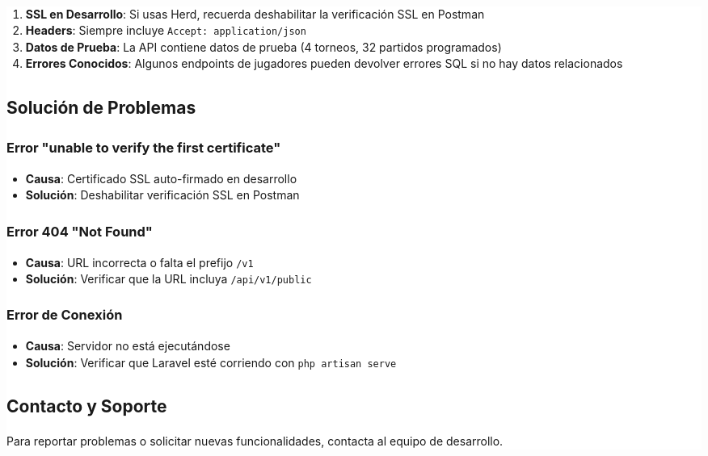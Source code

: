 1. **SSL en Desarrollo**: Si usas Herd, recuerda deshabilitar la verificación SSL en Postman
2. **Headers**: Siempre incluye `Accept: application/json`
3. **Datos de Prueba**: La API contiene datos de prueba (4 torneos, 32 partidos programados)
4. **Errores Conocidos**: Algunos endpoints de jugadores pueden devolver errores SQL si no hay datos relacionados

## Solución de Problemas

### Error "unable to verify the first certificate"
- **Causa**: Certificado SSL auto-firmado en desarrollo
- **Solución**: Deshabilitar verificación SSL en Postman

### Error 404 "Not Found"
- **Causa**: URL incorrecta o falta el prefijo `/v1`
- **Solución**: Verificar que la URL incluya `/api/v1/public`

### Error de Conexión
- **Causa**: Servidor no está ejecutándose
- **Solución**: Verificar que Laravel esté corriendo con `php artisan serve`

## Contacto y Soporte

Para reportar problemas o solicitar nuevas funcionalidades, contacta al equipo de desarrollo.